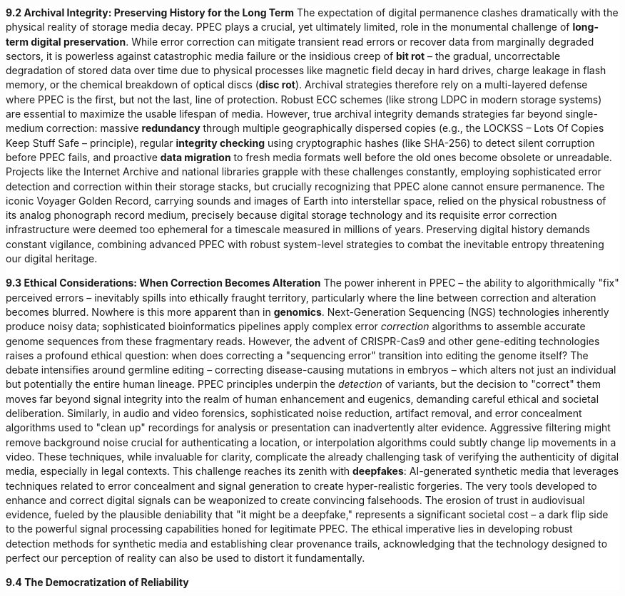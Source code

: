 **9.2 Archival Integrity: Preserving History for the Long Term**
The expectation of digital permanence clashes dramatically with the physical reality of storage media decay. PPEC plays a crucial, yet ultimately limited, role in the monumental challenge of **long-term digital preservation**. While error correction can mitigate transient read errors or recover data from marginally degraded sectors, it is powerless against catastrophic media failure or the insidious creep of **bit rot** – the gradual, uncorrectable degradation of stored data over time due to physical processes like magnetic field decay in hard drives, charge leakage in flash memory, or the chemical breakdown of optical discs (**disc rot**). Archival strategies therefore rely on a multi-layered defense where PPEC is the first, but not the last, line of protection. Robust ECC schemes (like strong LDPC in modern storage systems) are essential to maximize the usable lifespan of media. However, true archival integrity demands strategies far beyond single-medium correction: massive **redundancy** through multiple geographically dispersed copies (e.g., the LOCKSS – Lots Of Copies Keep Stuff Safe – principle), regular **integrity checking** using cryptographic hashes (like SHA-256) to detect silent corruption before PPEC fails, and proactive **data migration** to fresh media formats well before the old ones become obsolete or unreadable. Projects like the Internet Archive and national libraries grapple with these challenges constantly, employing sophisticated error detection and correction within their storage stacks, but crucially recognizing that PPEC alone cannot ensure permanence. The iconic Voyager Golden Record, carrying sounds and images of Earth into interstellar space, relied on the physical robustness of its analog phonograph record medium, precisely because digital storage technology and its requisite error correction infrastructure were deemed too ephemeral for a timescale measured in millions of years. Preserving digital history demands constant vigilance, combining advanced PPEC with robust system-level strategies to combat the inevitable entropy threatening our digital heritage.

**9.3 Ethical Considerations: When Correction Becomes Alteration**
The power inherent in PPEC – the ability to algorithmically "fix" perceived errors – inevitably spills into ethically fraught territory, particularly where the line between correction and alteration becomes blurred. Nowhere is this more apparent than in **genomics**. Next-Generation Sequencing (NGS) technologies inherently produce noisy data; sophisticated bioinformatics pipelines apply complex error *correction* algorithms to assemble accurate genome sequences from these fragmentary reads. However, the advent of CRISPR-Cas9 and other gene-editing technologies raises a profound ethical question: when does correcting a "sequencing error" transition into editing the genome itself? The debate intensifies around germline editing – correcting disease-causing mutations in embryos – which alters not just an individual but potentially the entire human lineage. PPEC principles underpin the *detection* of variants, but the decision to "correct" them moves far beyond signal integrity into the realm of human enhancement and eugenics, demanding careful ethical and societal deliberation. Similarly, in audio and video forensics, sophisticated noise reduction, artifact removal, and error concealment algorithms used to "clean up" recordings for analysis or presentation can inadvertently alter evidence. Aggressive filtering might remove background noise crucial for authenticating a location, or interpolation algorithms could subtly change lip movements in a video. These techniques, while invaluable for clarity, complicate the already challenging task of verifying the authenticity of digital media, especially in legal contexts. This challenge reaches its zenith with **deepfakes**: AI-generated synthetic media that leverages techniques related to error concealment and signal generation to create hyper-realistic forgeries. The very tools developed to enhance and correct digital signals can be weaponized to create convincing falsehoods. The erosion of trust in audiovisual evidence, fueled by the plausible deniability that "it might be a deepfake," represents a significant societal cost – a dark flip side to the powerful signal processing capabilities honed for legitimate PPEC. The ethical imperative lies in developing robust detection methods for synthetic media and establishing clear provenance trails, acknowledging that the technology designed to perfect our perception of reality can also be used to distort it fundamentally.

**9.4 The Democratization of Reliability**